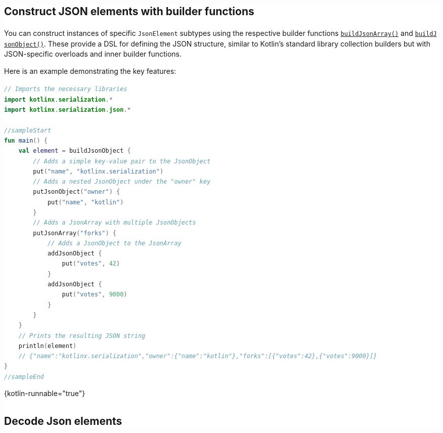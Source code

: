 

## Construct JSON elements with builder functions

You can construct instances of specific `JsonElement` subtypes using the respective builder functions
[`buildJsonArray()`](https://kotlinlang.org/api/kotlinx.serialization/kotlinx-serialization-json/kotlinx.serialization.json/build-json-array.html) and [`buildJsonObject()`](https://kotlinlang.org/api/kotlinx.serialization/kotlinx-serialization-json/kotlinx.serialization.json/build-json-object.html).
These provide a DSL for defining the JSON structure, similar to Kotlin’s standard library collection builders but with JSON-specific overloads and inner builder functions.

Here is an example demonstrating the key features:

```kotlin
// Imports the necessary libraries
import kotlinx.serialization.*
import kotlinx.serialization.json.*

//sampleStart
fun main() {
    val element = buildJsonObject {
        // Adds a simple key-value pair to the JsonObject
        put("name", "kotlinx.serialization")
        // Adds a nested JsonObject under the "owner" key
        putJsonObject("owner") {
            put("name", "kotlin")
        }
        // Adds a JsonArray with multiple JsonObjects
        putJsonArray("forks") {
            // Adds a JsonObject to the JsonArray
            addJsonObject {
                put("votes", 42)
            }
            addJsonObject {
                put("votes", 9000)
            }
        }
    }
    // Prints the resulting JSON string
    println(element)
    // {"name":"kotlinx.serialization","owner":{"name":"kotlin"},"forks":[{"votes":42},{"votes":9000}]}
}
//sampleEnd
```
{kotlin-runnable="true"}







## Decode Json elements


[//]: # (title: Manage JSON elements)